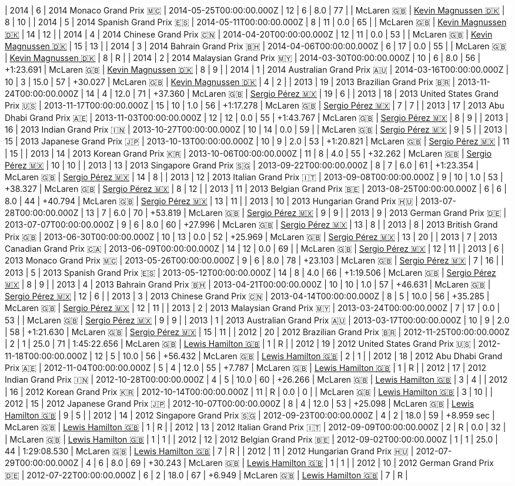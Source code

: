 | 2014 | 6 | 2014 Monaco Grand Prix 🇲🇨 | 2014-05-25T00:00:00.000Z | 12 | 6 | 8.0 | 77 |   | McLaren 🇬🇧 | [Kevin Magnussen 🇩🇰](/f1/drivers/kevin_magnussen) | 8 | 10 |
| 2014 | 5 | 2014 Spanish Grand Prix 🇪🇸 | 2014-05-11T00:00:00.000Z | 8 | 11 | 0.0 | 65 |   | McLaren 🇬🇧 | [Kevin Magnussen 🇩🇰](/f1/drivers/kevin_magnussen) | 14 | 12 |
| 2014 | 4 | 2014 Chinese Grand Prix 🇨🇳 | 2014-04-20T00:00:00.000Z | 12 | 11 | 0.0 | 53 |   | McLaren 🇬🇧 | [Kevin Magnussen 🇩🇰](/f1/drivers/kevin_magnussen) | 15 | 13 |
| 2014 | 3 | 2014 Bahrain Grand Prix 🇧🇭 | 2014-04-06T00:00:00.000Z | 6 | 17 | 0.0 | 55 |   | McLaren 🇬🇧 | [Kevin Magnussen 🇩🇰](/f1/drivers/kevin_magnussen) | 8 | R |
| 2014 | 2 | 2014 Malaysian Grand Prix 🇲🇾 | 2014-03-30T00:00:00.000Z | 10 | 6 | 8.0 | 56 | +1:23.691 | McLaren 🇬🇧 | [Kevin Magnussen 🇩🇰](/f1/drivers/kevin_magnussen) | 8 | 9 |
| 2014 | 1 | 2014 Australian Grand Prix 🇦🇺 | 2014-03-16T00:00:00.000Z | 10 | 3 | 15.0 | 57 | +30.027 | McLaren 🇬🇧 | [Kevin Magnussen 🇩🇰](/f1/drivers/kevin_magnussen) | 4 | 2 |
| 2013 | 19 | 2013 Brazilian Grand Prix 🇧🇷 | 2013-11-24T00:00:00.000Z | 14 | 4 | 12.0 | 71 | +37.360 | McLaren 🇬🇧 | [Sergio Pérez 🇲🇽](/f1/drivers/perez) | 19 | 6 |
| 2013 | 18 | 2013 United States Grand Prix 🇺🇸 | 2013-11-17T00:00:00.000Z | 15 | 10 | 1.0 | 56 | +1:17.278 | McLaren 🇬🇧 | [Sergio Pérez 🇲🇽](/f1/drivers/perez) | 7 | 7 |
| 2013 | 17 | 2013 Abu Dhabi Grand Prix 🇦🇪 | 2013-11-03T00:00:00.000Z | 12 | 12 | 0.0 | 55 | +1:43.767 | McLaren 🇬🇧 | [Sergio Pérez 🇲🇽](/f1/drivers/perez) | 8 | 9 |
| 2013 | 16 | 2013 Indian Grand Prix 🇮🇳 | 2013-10-27T00:00:00.000Z | 10 | 14 | 0.0 | 59 |   | McLaren 🇬🇧 | [Sergio Pérez 🇲🇽](/f1/drivers/perez) | 9 | 5 |
| 2013 | 15 | 2013 Japanese Grand Prix 🇯🇵 | 2013-10-13T00:00:00.000Z | 10 | 9 | 2.0 | 53 | +1:20.821 | McLaren 🇬🇧 | [Sergio Pérez 🇲🇽](/f1/drivers/perez) | 11 | 15 |
| 2013 | 14 | 2013 Korean Grand Prix 🇰🇷 | 2013-10-06T00:00:00.000Z | 11 | 8 | 4.0 | 55 | +32.262 | McLaren 🇬🇧 | [Sergio Pérez 🇲🇽](/f1/drivers/perez) | 10 | 10 |
| 2013 | 13 | 2013 Singapore Grand Prix 🇸🇬 | 2013-09-22T00:00:00.000Z | 8 | 7 | 6.0 | 61 | +1:23.354 | McLaren 🇬🇧 | [Sergio Pérez 🇲🇽](/f1/drivers/perez) | 14 | 8 |
| 2013 | 12 | 2013 Italian Grand Prix 🇮🇹 | 2013-09-08T00:00:00.000Z | 9 | 10 | 1.0 | 53 | +38.327 | McLaren 🇬🇧 | [Sergio Pérez 🇲🇽](/f1/drivers/perez) | 8 | 12 |
| 2013 | 11 | 2013 Belgian Grand Prix 🇧🇪 | 2013-08-25T00:00:00.000Z | 6 | 6 | 8.0 | 44 | +40.794 | McLaren 🇬🇧 | [Sergio Pérez 🇲🇽](/f1/drivers/perez) | 13 | 11 |
| 2013 | 10 | 2013 Hungarian Grand Prix 🇭🇺 | 2013-07-28T00:00:00.000Z | 13 | 7 | 6.0 | 70 | +53.819 | McLaren 🇬🇧 | [Sergio Pérez 🇲🇽](/f1/drivers/perez) | 9 | 9 |
| 2013 | 9 | 2013 German Grand Prix 🇩🇪 | 2013-07-07T00:00:00.000Z | 9 | 6 | 8.0 | 60 | +27.996 | McLaren 🇬🇧 | [Sergio Pérez 🇲🇽](/f1/drivers/perez) | 13 | 8 |
| 2013 | 8 | 2013 British Grand Prix 🇬🇧 | 2013-06-30T00:00:00.000Z | 10 | 13 | 0.0 | 52 | +25.969 | McLaren 🇬🇧 | [Sergio Pérez 🇲🇽](/f1/drivers/perez) | 13 | 20 |
| 2013 | 7 | 2013 Canadian Grand Prix 🇨🇦 | 2013-06-09T00:00:00.000Z | 14 | 12 | 0.0 | 69 |   | McLaren 🇬🇧 | [Sergio Pérez 🇲🇽](/f1/drivers/perez) | 12 | 11 |
| 2013 | 6 | 2013 Monaco Grand Prix 🇲🇨 | 2013-05-26T00:00:00.000Z | 9 | 6 | 8.0 | 78 | +23.103 | McLaren 🇬🇧 | [Sergio Pérez 🇲🇽](/f1/drivers/perez) | 7 | 16 |
| 2013 | 5 | 2013 Spanish Grand Prix 🇪🇸 | 2013-05-12T00:00:00.000Z | 14 | 8 | 4.0 | 66 | +1:19.506 | McLaren 🇬🇧 | [Sergio Pérez 🇲🇽](/f1/drivers/perez) | 8 | 9 |
| 2013 | 4 | 2013 Bahrain Grand Prix 🇧🇭 | 2013-04-21T00:00:00.000Z | 10 | 10 | 1.0 | 57 | +46.631 | McLaren 🇬🇧 | [Sergio Pérez 🇲🇽](/f1/drivers/perez) | 12 | 6 |
| 2013 | 3 | 2013 Chinese Grand Prix 🇨🇳 | 2013-04-14T00:00:00.000Z | 8 | 5 | 10.0 | 56 | +35.285 | McLaren 🇬🇧 | [Sergio Pérez 🇲🇽](/f1/drivers/perez) | 12 | 11 |
| 2013 | 2 | 2013 Malaysian Grand Prix 🇲🇾 | 2013-03-24T00:00:00.000Z | 7 | 17 | 0.0 | 53 |   | McLaren 🇬🇧 | [Sergio Pérez 🇲🇽](/f1/drivers/perez) | 9 | 9 |
| 2013 | 1 | 2013 Australian Grand Prix 🇦🇺 | 2013-03-17T00:00:00.000Z | 10 | 9 | 2.0 | 58 | +1:21.630 | McLaren 🇬🇧 | [Sergio Pérez 🇲🇽](/f1/drivers/perez) | 15 | 11 |
| 2012 | 20 | 2012 Brazilian Grand Prix 🇧🇷 | 2012-11-25T00:00:00.000Z | 2 | 1 | 25.0 | 71 | 1:45:22.656 | McLaren 🇬🇧 | [Lewis Hamilton 🇬🇧](/f1/drivers/hamilton) | 1 | R |
| 2012 | 19 | 2012 United States Grand Prix 🇺🇸 | 2012-11-18T00:00:00.000Z | 12 | 5 | 10.0 | 56 | +56.432 | McLaren 🇬🇧 | [Lewis Hamilton 🇬🇧](/f1/drivers/hamilton) | 2 | 1 |
| 2012 | 18 | 2012 Abu Dhabi Grand Prix 🇦🇪 | 2012-11-04T00:00:00.000Z | 5 | 4 | 12.0 | 55 | +7.787 | McLaren 🇬🇧 | [Lewis Hamilton 🇬🇧](/f1/drivers/hamilton) | 1 | R |
| 2012 | 17 | 2012 Indian Grand Prix 🇮🇳 | 2012-10-28T00:00:00.000Z | 4 | 5 | 10.0 | 60 | +26.266 | McLaren 🇬🇧 | [Lewis Hamilton 🇬🇧](/f1/drivers/hamilton) | 3 | 4 |
| 2012 | 16 | 2012 Korean Grand Prix 🇰🇷 | 2012-10-14T00:00:00.000Z | 11 | R | 0.0 | 0 |   | McLaren 🇬🇧 | [Lewis Hamilton 🇬🇧](/f1/drivers/hamilton) | 3 | 10 |
| 2012 | 15 | 2012 Japanese Grand Prix 🇯🇵 | 2012-10-07T00:00:00.000Z | 8 | 4 | 12.0 | 53 | +25.098 | McLaren 🇬🇧 | [Lewis Hamilton 🇬🇧](/f1/drivers/hamilton) | 9 | 5 |
| 2012 | 14 | 2012 Singapore Grand Prix 🇸🇬 | 2012-09-23T00:00:00.000Z | 4 | 2 | 18.0 | 59 | +8.959 sec | McLaren 🇬🇧 | [Lewis Hamilton 🇬🇧](/f1/drivers/hamilton) | 1 | R |
| 2012 | 13 | 2012 Italian Grand Prix 🇮🇹 | 2012-09-09T00:00:00.000Z | 2 | R | 0.0 | 32 |   | McLaren 🇬🇧 | [Lewis Hamilton 🇬🇧](/f1/drivers/hamilton) | 1 | 1 |
| 2012 | 12 | 2012 Belgian Grand Prix 🇧🇪 | 2012-09-02T00:00:00.000Z | 1 | 1 | 25.0 | 44 | 1:29:08.530 | McLaren 🇬🇧 | [Lewis Hamilton 🇬🇧](/f1/drivers/hamilton) | 7 | R |
| 2012 | 11 | 2012 Hungarian Grand Prix 🇭🇺 | 2012-07-29T00:00:00.000Z | 4 | 6 | 8.0 | 69 | +30.243 | McLaren 🇬🇧 | [Lewis Hamilton 🇬🇧](/f1/drivers/hamilton) | 1 | 1 |
| 2012 | 10 | 2012 German Grand Prix 🇩🇪 | 2012-07-22T00:00:00.000Z | 6 | 2 | 18.0 | 67 | +6.949 | McLaren 🇬🇧 | [Lewis Hamilton 🇬🇧](/f1/drivers/hamilton) | 7 | R |